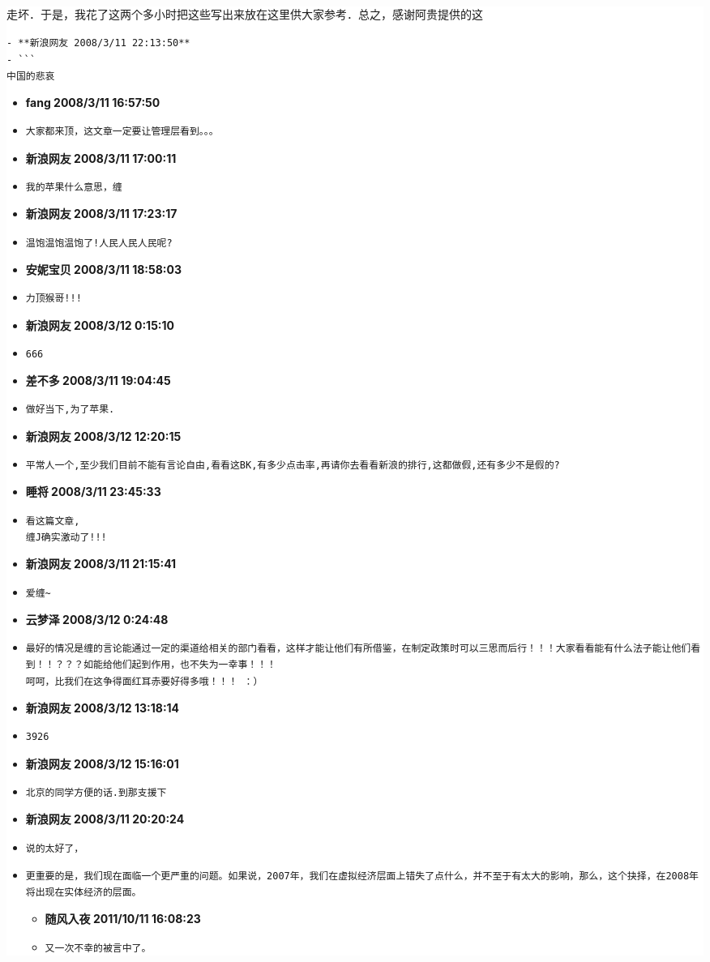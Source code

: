   走坏．于是，我花了这两个多小时把这些写出来放在这里供大家参考．总之，感谢阿贵提供的这
  ```
- **新浪网友 2008/3/11 22:13:50**
- ```
  中国的悲哀
  ```
- **fang 2008/3/11 16:57:50**
- ```
  大家都来顶，这文章一定要让管理层看到。。。
  ```
- **新浪网友 2008/3/11 17:00:11**
- ```
  我的苹果什么意思，缠
  ```
- **新浪网友 2008/3/11 17:23:17**
- ```
  温饱温饱温饱了!人民人民人民呢?
  ```
- **安妮宝贝 2008/3/11 18:58:03**
- ```
  力顶猴哥!!!
  ```
- **新浪网友 2008/3/12 0:15:10**
- ```
  666
  ```
- **差不多 2008/3/11 19:04:45**
- ```
  做好当下,为了苹果.
  ```
- **新浪网友 2008/3/12 12:20:15**
- ```
  平常人一个,至少我们目前不能有言论自由,看看这BK,有多少点击率,再请你去看看新浪的排行,这都做假,还有多少不是假的?
  ```
- **睡将 2008/3/11 23:45:33**
- ```
  看这篇文章,
  缠J确实激动了!!!
  ```
- **新浪网友 2008/3/11 21:15:41**
- ```
  爱缠~
  ```
- **云梦泽 2008/3/12 0:24:48**
- ```
  最好的情况是缠的言论能通过一定的渠道给相关的部门看看，这样才能让他们有所借鉴，在制定政策时可以三思而后行！！！大家看看能有什么法子能让他们看到！！？？？如能给他们起到作用，也不失为一幸事！！！
  呵呵，比我们在这争得面红耳赤要好得多哦！！！ ：）
  ```
- **新浪网友 2008/3/12 13:18:14**
- ```
  3926
  ```
- **新浪网友 2008/3/12 15:16:01**
- ```
  北京的同学方便的话.到那支援下
  ```
- **新浪网友 2008/3/11 20:20:24**
- ```
  说的太好了，
  ```
- ```
  更重要的是，我们现在面临一个更严重的问题。如果说，2007年，我们在虚拟经济层面上错失了点什么，并不至于有太大的影响，那么，这个抉择，在2008年将出现在实体经济的层面。
  ```
   - **随风入夜 2011/10/11 16:08:23**
   - ```
     又一次不幸的被言中了。
     ```
